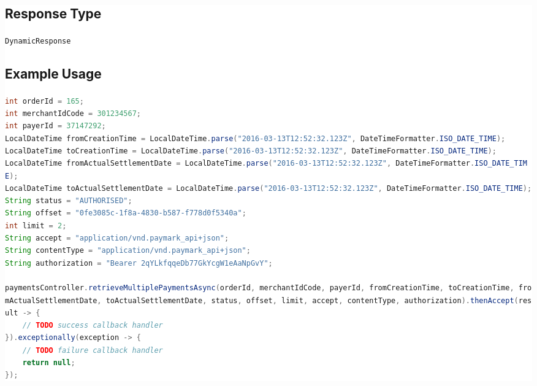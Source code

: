 ## Response Type

`DynamicResponse`

## Example Usage

```java
int orderId = 165;
int merchantIdCode = 301234567;
int payerId = 37147292;
LocalDateTime fromCreationTime = LocalDateTime.parse("2016-03-13T12:52:32.123Z", DateTimeFormatter.ISO_DATE_TIME);
LocalDateTime toCreationTime = LocalDateTime.parse("2016-03-13T12:52:32.123Z", DateTimeFormatter.ISO_DATE_TIME);
LocalDateTime fromActualSettlementDate = LocalDateTime.parse("2016-03-13T12:52:32.123Z", DateTimeFormatter.ISO_DATE_TIME);
LocalDateTime toActualSettlementDate = LocalDateTime.parse("2016-03-13T12:52:32.123Z", DateTimeFormatter.ISO_DATE_TIME);
String status = "AUTHORISED";
String offset = "0fe3085c-1f8a-4830-b587-f778d0f5340a";
int limit = 2;
String accept = "application/vnd.paymark_api+json";
String contentType = "application/vnd.paymark_api+json";
String authorization = "Bearer 2qYLkfqqeDb77GkYcgW1eAaNpGvY";

paymentsController.retrieveMultiplePaymentsAsync(orderId, merchantIdCode, payerId, fromCreationTime, toCreationTime, fromActualSettlementDate, toActualSettlementDate, status, offset, limit, accept, contentType, authorization).thenAccept(result -> {
    // TODO success callback handler
}).exceptionally(exception -> {
    // TODO failure callback handler
    return null;
});
```

